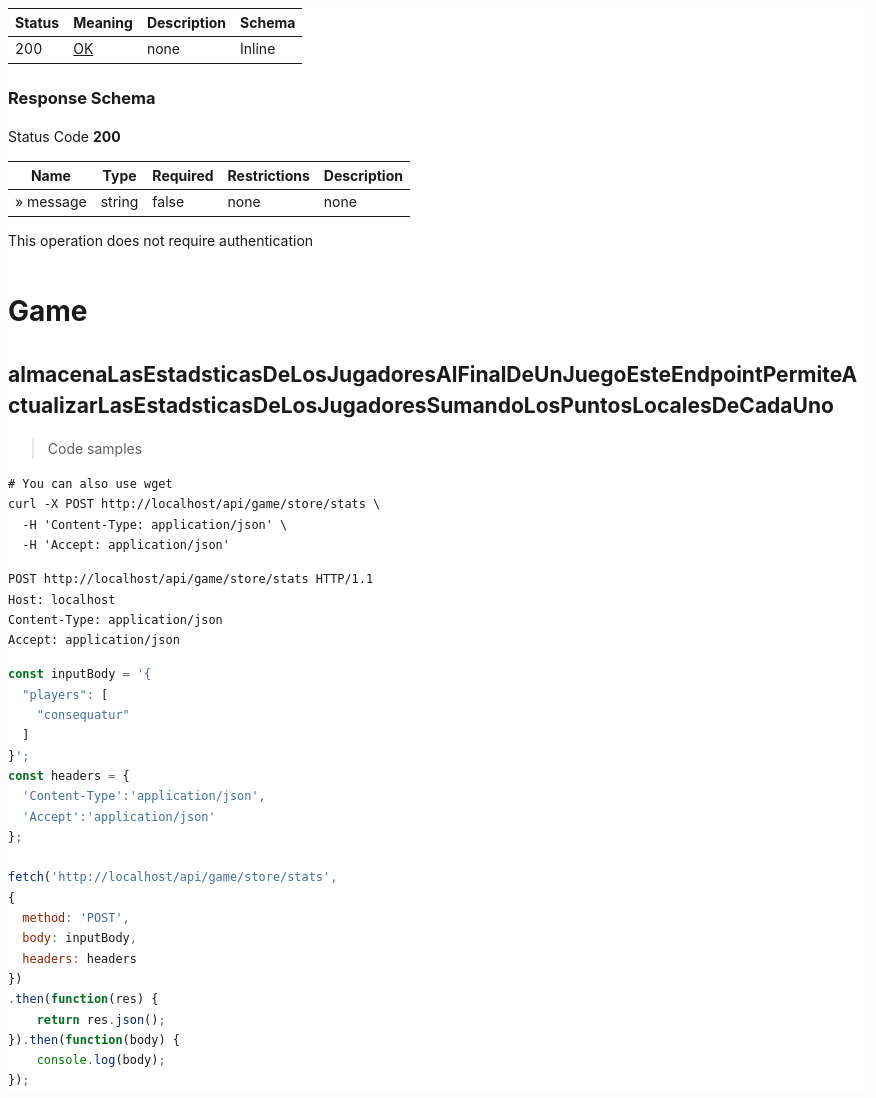 |Status|Meaning|Description|Schema|
|---|---|---|---|
|200|[OK](https://tools.ietf.org/html/rfc7231#section-6.3.1)|none|Inline|

<h3 id="getapitest-responseschema">Response Schema</h3>

Status Code **200**

|Name|Type|Required|Restrictions|Description|
|---|---|---|---|---|
|» message|string|false|none|none|

<aside class="success">
This operation does not require authentication
</aside>

<h1 id="laravel-api-documentation-game">Game</h1>

## almacenaLasEstadsticasDeLosJugadoresAlFinalDeUnJuegoEsteEndpointPermiteActualizarLasEstadsticasDeLosJugadoresSumandoLosPuntosLocalesDeCadaUno

<a id="opIdalmacenaLasEstadsticasDeLosJugadoresAlFinalDeUnJuegoEsteEndpointPermiteActualizarLasEstadsticasDeLosJugadoresSumandoLosPuntosLocalesDeCadaUno"></a>

> Code samples

```shell
# You can also use wget
curl -X POST http://localhost/api/game/store/stats \
  -H 'Content-Type: application/json' \
  -H 'Accept: application/json'

```

```http
POST http://localhost/api/game/store/stats HTTP/1.1
Host: localhost
Content-Type: application/json
Accept: application/json

```

```javascript
const inputBody = '{
  "players": [
    "consequatur"
  ]
}';
const headers = {
  'Content-Type':'application/json',
  'Accept':'application/json'
};

fetch('http://localhost/api/game/store/stats',
{
  method: 'POST',
  body: inputBody,
  headers: headers
})
.then(function(res) {
    return res.json();
}).then(function(body) {
    console.log(body);
});

```
